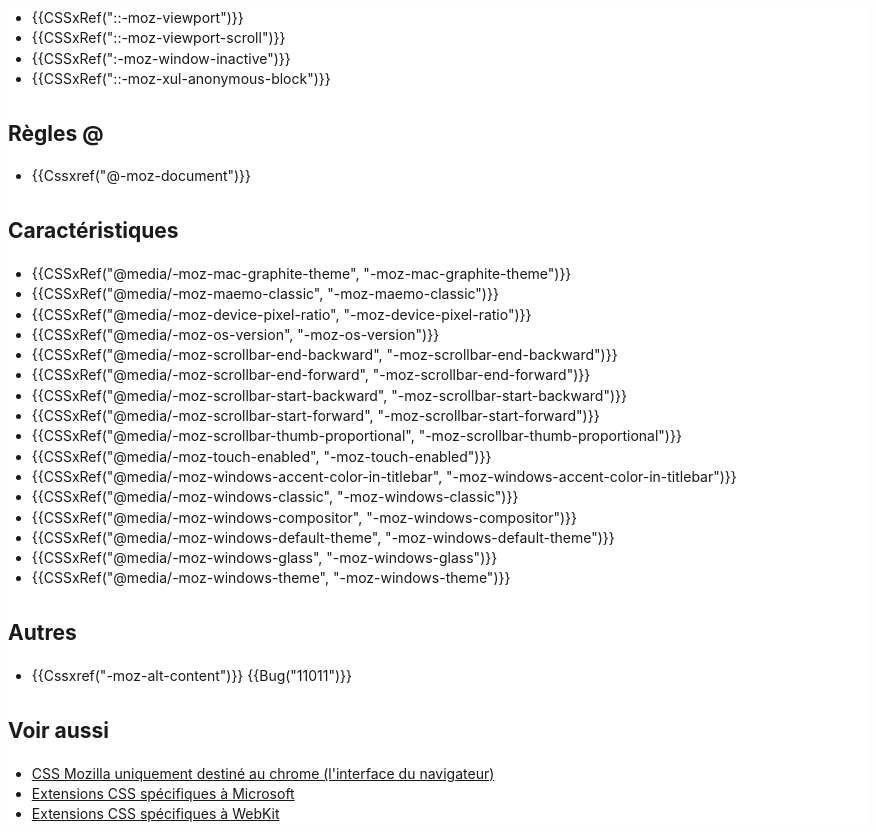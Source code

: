 - {{CSSxRef("::-moz-viewport")}}
- {{CSSxRef("::-moz-viewport-scroll")}}
- {{CSSxRef(":-moz-window-inactive")}}
- {{CSSxRef("::-moz-xul-anonymous-block")}}

## Règles @

- {{Cssxref("@-moz-document")}}

## Caractéristiques

- {{CSSxRef("@media/-moz-mac-graphite-theme", "-moz-mac-graphite-theme")}}
- {{CSSxRef("@media/-moz-maemo-classic", "-moz-maemo-classic")}}
- {{CSSxRef("@media/-moz-device-pixel-ratio", "-moz-device-pixel-ratio")}}
- {{CSSxRef("@media/-moz-os-version", "-moz-os-version")}}
- {{CSSxRef("@media/-moz-scrollbar-end-backward", "-moz-scrollbar-end-backward")}}
- {{CSSxRef("@media/-moz-scrollbar-end-forward", "-moz-scrollbar-end-forward")}}
- {{CSSxRef("@media/-moz-scrollbar-start-backward", "-moz-scrollbar-start-backward")}}
- {{CSSxRef("@media/-moz-scrollbar-start-forward", "-moz-scrollbar-start-forward")}}
- {{CSSxRef("@media/-moz-scrollbar-thumb-proportional", "-moz-scrollbar-thumb-proportional")}}
- {{CSSxRef("@media/-moz-touch-enabled", "-moz-touch-enabled")}}
- {{CSSxRef("@media/-moz-windows-accent-color-in-titlebar", "-moz-windows-accent-color-in-titlebar")}}
- {{CSSxRef("@media/-moz-windows-classic", "-moz-windows-classic")}}
- {{CSSxRef("@media/-moz-windows-compositor", "-moz-windows-compositor")}}
- {{CSSxRef("@media/-moz-windows-default-theme", "-moz-windows-default-theme")}}
- {{CSSxRef("@media/-moz-windows-glass", "-moz-windows-glass")}}
- {{CSSxRef("@media/-moz-windows-theme", "-moz-windows-theme")}}

## Autres

- {{Cssxref("-moz-alt-content")}} {{Bug("11011")}}

## Voir aussi

- [CSS Mozilla uniquement destiné au chrome (l'interface du navigateur)](/fr/docs/Mozilla/Gecko/Chrome/CSS)
- [Extensions CSS spécifiques à Microsoft](/fr/docs/Web/CSS/Microsoft_Extensions)
- [Extensions CSS spécifiques à WebKit](/fr/docs/Web/CSS/WebKit_Extensions)

